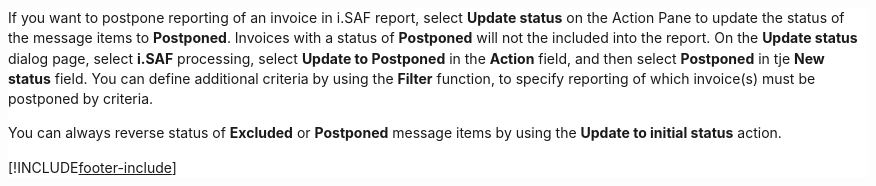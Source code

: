 If you want to postpone reporting of an invoice in i.SAF report, select **Update status** on the Action Pane to update the status of the message items to **Postponed**. Invoices with a status of **Postponed** will not the included into the report. On the **Update status** dialog page, select **i.SAF** processing, select **Update to Postponed** in the **Action** field,  and then select **Postponed** in tje **New status** field. You can define additional criteria by using the **Filter** function, to specify reporting of which invoice(s) must be postponed by criteria.

You can always reverse status of **Excluded** or **Postponed** message items by using the **Update to initial status** action.


[!INCLUDE[footer-include](../../includes/footer-banner.md)]
